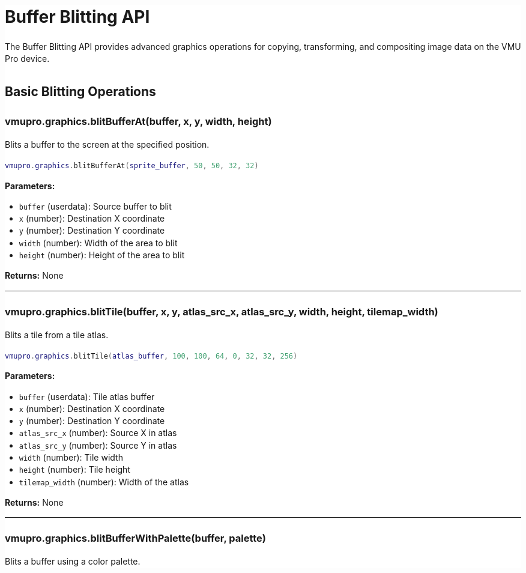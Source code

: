 # Buffer Blitting API

The Buffer Blitting API provides advanced graphics operations for copying, transforming, and compositing image data on the VMU Pro device.

## Basic Blitting Operations

### vmupro.graphics.blitBufferAt(buffer, x, y, width, height)

Blits a buffer to the screen at the specified position.

```lua
vmupro.graphics.blitBufferAt(sprite_buffer, 50, 50, 32, 32)
```

**Parameters:**
- `buffer` (userdata): Source buffer to blit
- `x` (number): Destination X coordinate
- `y` (number): Destination Y coordinate
- `width` (number): Width of the area to blit
- `height` (number): Height of the area to blit

**Returns:** None

---

### vmupro.graphics.blitTile(buffer, x, y, atlas_src_x, atlas_src_y, width, height, tilemap_width)

Blits a tile from a tile atlas.

```lua
vmupro.graphics.blitTile(atlas_buffer, 100, 100, 64, 0, 32, 32, 256)
```

**Parameters:**
- `buffer` (userdata): Tile atlas buffer
- `x` (number): Destination X coordinate
- `y` (number): Destination Y coordinate
- `atlas_src_x` (number): Source X in atlas
- `atlas_src_y` (number): Source Y in atlas
- `width` (number): Tile width
- `height` (number): Tile height
- `tilemap_width` (number): Width of the atlas

**Returns:** None

---

### vmupro.graphics.blitBufferWithPalette(buffer, palette)

Blits a buffer using a color palette.
